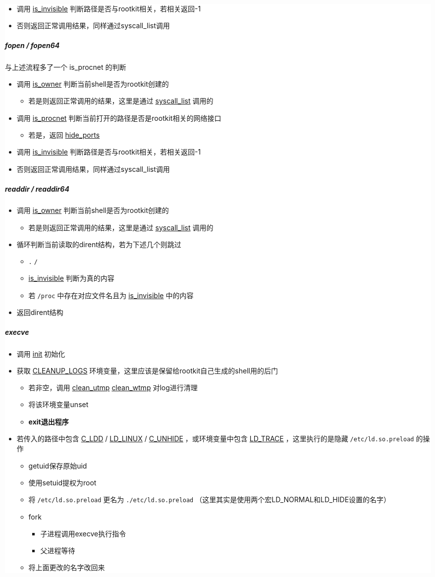 * 调用 [is_invisible](#is_invisible) 判断路径是否与rootkit相关，若相关返回-1

* 否则返回正常调用结果，同样通过syscall_list调用

##### fopen / fopen64

与上述流程多了一个 is_procnet 的判断

- 调用 [is_owner](#is_owner) 判断当前shell是否为rootkit创建的
  
  - 若是则返回正常调用的结果，这里是通过 [syscall_list](#syscall_list) 调用的

- 调用 [is_procnet](#is_procnet) 判断当前打开的路径是否是rootkit相关的网络接口
  
  - 若是，返回 [hide_ports](#hide_ports)

- 调用 [is_invisible](#is_invisible) 判断路径是否与rootkit相关，若相关返回-1

- 否则返回正常调用结果，同样通过syscall_list调用

##### readdir / readdir64

* 调用 [is_owner](#is_owner) 判断当前shell是否为rootkit创建的
  
  - 若是则返回正常调用的结果，这里是通过 [syscall_list](#syscall_list) 调用的

* 循环判断当前读取的dirent结构，若为下述几个则跳过
  
  * `.` `/`
  
  * [is_invisible](#is_invisible) 判断为真的内容
  
  * 若 `/proc` 中存在对应文件名且为 [is_invisible](#is_invisible) 中的内容

* 返回dirent结构

##### execve

* 调用 [init](#init) 初始化

* 获取 [CLEANUP_LOGS](#重要的宏) 环境变量，这里应该是保留给rootkit自己生成的shell用的后门
  
  * 若非空，调用 [clean_utmp](#clean_utmp) [clean_wtmp](#clean_wtmp) 对log进行清理
  
  * 将该环境变量unset
  
  * **exit退出程序**

* 若传入的路径中包含 [C_LDD](#重要的宏) / [LD_LINUX](#重要的宏) / [C_UNHIDE](#重要的宏) ，或环境变量中包含 [LD_TRACE](#重要的宏) ，这里执行的是隐藏 `/etc/ld.so.preload` 的操作
  
  * getuid保存原始uid
  
  * 使用setuid提权为root
  
  * 将 `/etc/ld.so.preload` 更名为 `./etc/ld.so.preload` （这里其实是使用两个宏LD_NORMAL和LD_HIDE设置的名字）
  
  * fork
    
    * 子进程调用execve执行指令
    
    * 父进程等待
  
  * 将上面更改的名字改回来
  